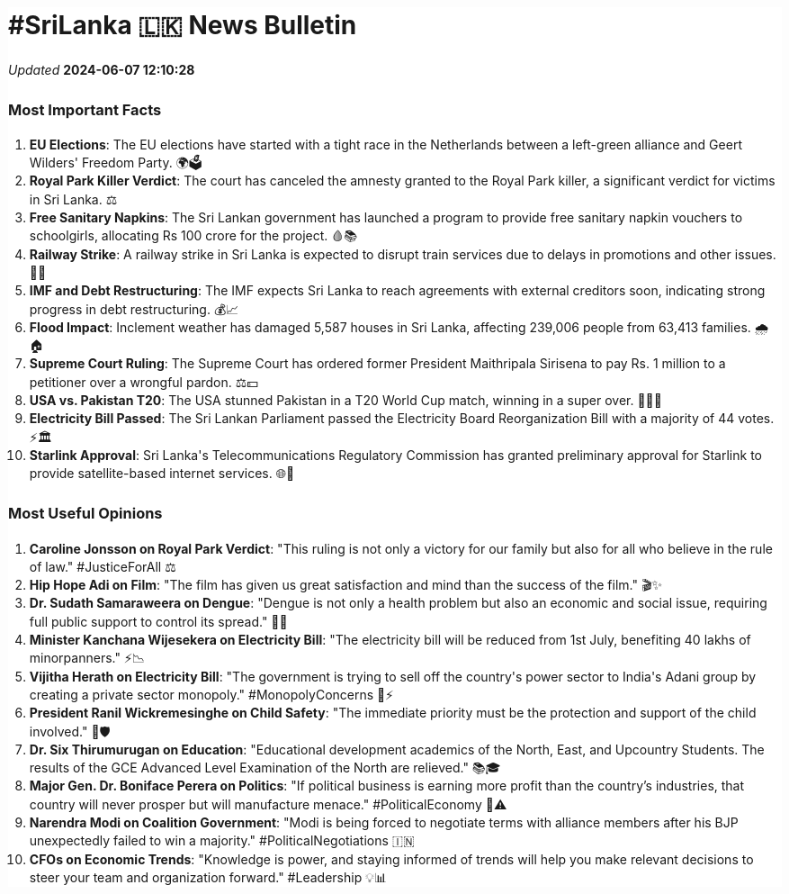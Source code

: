 # #SriLanka :sri_lanka: News Bulletin

<div id="news_lk_bulletin">

*Updated* **2024-06-07 12:10:28**

### Most Important Facts

1. **EU Elections**: The EU elections have started with a tight race in the Netherlands between a left-green alliance and Geert Wilders' Freedom Party. 🌍🗳️
2. **Royal Park Killer Verdict**: The court has canceled the amnesty granted to the Royal Park killer, a significant verdict for victims in Sri Lanka. ⚖️
3. **Free Sanitary Napkins**: The Sri Lankan government has launched a program to provide free sanitary napkin vouchers to schoolgirls, allocating Rs 100 crore for the project. 🩸📚
4. **Railway Strike**: A railway strike in Sri Lanka is expected to disrupt train services due to delays in promotions and other issues. 🚆🚫
5. **IMF and Debt Restructuring**: The IMF expects Sri Lanka to reach agreements with external creditors soon, indicating strong progress in debt restructuring. 💰📈
6. **Flood Impact**: Inclement weather has damaged 5,587 houses in Sri Lanka, affecting 239,006 people from 63,413 families. 🌧️🏠
7. **Supreme Court Ruling**: The Supreme Court has ordered former President Maithripala Sirisena to pay Rs. 1 million to a petitioner over a wrongful pardon. ⚖️💵
8. **USA vs. Pakistan T20**: The USA stunned Pakistan in a T20 World Cup match, winning in a super over. 🏏🇺🇸
9. **Electricity Bill Passed**: The Sri Lankan Parliament passed the Electricity Board Reorganization Bill with a majority of 44 votes. ⚡🏛️
10. **Starlink Approval**: Sri Lanka's Telecommunications Regulatory Commission has granted preliminary approval for Starlink to provide satellite-based internet services. 🌐🚀

### Most Useful Opinions

1. **Caroline Jonsson on Royal Park Verdict**: "This ruling is not only a victory for our family but also for all who believe in the rule of law." #JusticeForAll ⚖️
2. **Hip Hope Adi on Film**: "The film has given us great satisfaction and mind than the success of the film." 🎬✨
3. **Dr. Sudath Samaraweera on Dengue**: "Dengue is not only a health problem but also an economic and social issue, requiring full public support to control its spread." 🦟🚫
4. **Minister Kanchana Wijesekera on Electricity Bill**: "The electricity bill will be reduced from 1st July, benefiting 40 lakhs of minorpanners." ⚡📉
5. **Vijitha Herath on Electricity Bill**: "The government is trying to sell off the country's power sector to India's Adani group by creating a private sector monopoly." #MonopolyConcerns 🏢⚡
6. **President Ranil Wickremesinghe on Child Safety**: "The immediate priority must be the protection and support of the child involved." 👶🛡️
7. **Dr. Six Thirumurugan on Education**: "Educational development academics of the North, East, and Upcountry Students. The results of the GCE Advanced Level Examination of the North are relieved." 📚🎓
8. **Major Gen. Dr. Boniface Perera on Politics**: "If political business is earning more profit than the country’s industries, that country will never prosper but will manufacture menace." #PoliticalEconomy 💼⚠️
9. **Narendra Modi on Coalition Government**: "Modi is being forced to negotiate terms with alliance members after his BJP unexpectedly failed to win a majority." #PoliticalNegotiations 🇮🇳
10. **CFOs on Economic Trends**: "Knowledge is power, and staying informed of trends will help you make relevant decisions to steer your team and organization forward." #Leadership 💡📊
